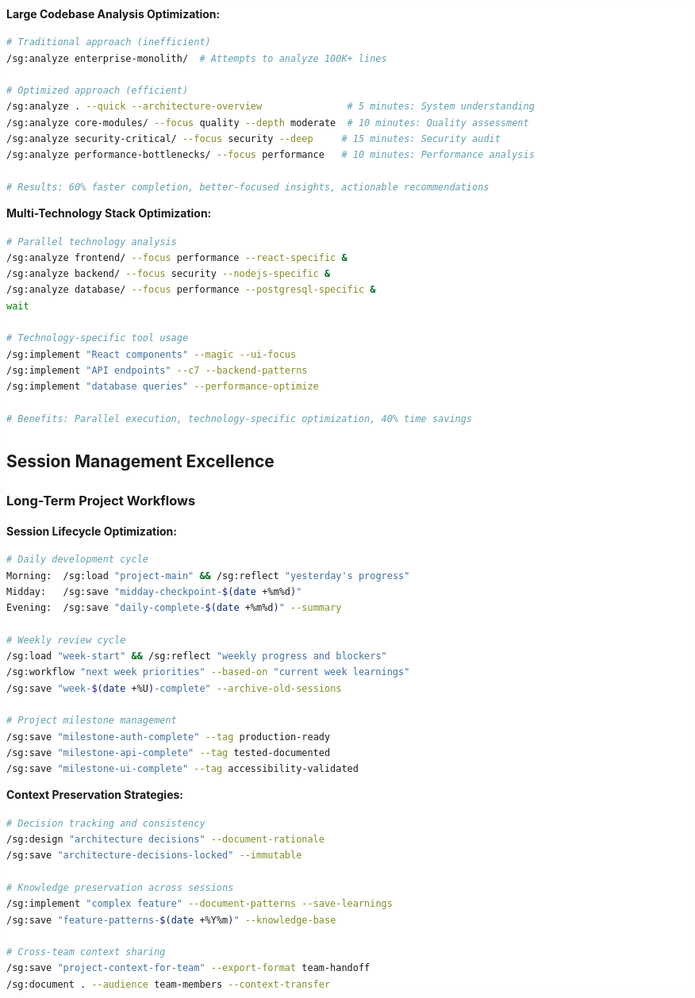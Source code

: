 **Large Codebase Analysis Optimization:**
```bash
# Traditional approach (inefficient)
/sg:analyze enterprise-monolith/  # Attempts to analyze 100K+ lines

# Optimized approach (efficient)
/sg:analyze . --quick --architecture-overview               # 5 minutes: System understanding
/sg:analyze core-modules/ --focus quality --depth moderate  # 10 minutes: Quality assessment  
/sg:analyze security-critical/ --focus security --deep     # 15 minutes: Security audit
/sg:analyze performance-bottlenecks/ --focus performance   # 10 minutes: Performance analysis

# Results: 60% faster completion, better-focused insights, actionable recommendations
```

**Multi-Technology Stack Optimization:**
```bash
# Parallel technology analysis
/sg:analyze frontend/ --focus performance --react-specific & 
/sg:analyze backend/ --focus security --nodejs-specific &
/sg:analyze database/ --focus performance --postgresql-specific &
wait

# Technology-specific tool usage
/sg:implement "React components" --magic --ui-focus
/sg:implement "API endpoints" --c7 --backend-patterns  
/sg:implement "database queries" --performance-optimize

# Benefits: Parallel execution, technology-specific optimization, 40% time savings
```

## Session Management Excellence

### Long-Term Project Workflows

**Session Lifecycle Optimization:**
```bash
# Daily development cycle
Morning:  /sg:load "project-main" && /sg:reflect "yesterday's progress"
Midday:   /sg:save "midday-checkpoint-$(date +%m%d)"  
Evening:  /sg:save "daily-complete-$(date +%m%d)" --summary

# Weekly review cycle
/sg:load "week-start" && /sg:reflect "weekly progress and blockers"
/sg:workflow "next week priorities" --based-on "current week learnings"
/sg:save "week-$(date +%U)-complete" --archive-old-sessions

# Project milestone management
/sg:save "milestone-auth-complete" --tag production-ready
/sg:save "milestone-api-complete" --tag tested-documented
/sg:save "milestone-ui-complete" --tag accessibility-validated
```

**Context Preservation Strategies:**
```bash
# Decision tracking and consistency
/sg:design "architecture decisions" --document-rationale
/sg:save "architecture-decisions-locked" --immutable

# Knowledge preservation across sessions
/sg:implement "complex feature" --document-patterns --save-learnings
/sg:save "feature-patterns-$(date +%Y%m)" --knowledge-base

# Cross-team context sharing
/sg:save "project-context-for-team" --export-format team-handoff
/sg:document . --audience team-members --context-transfer
```